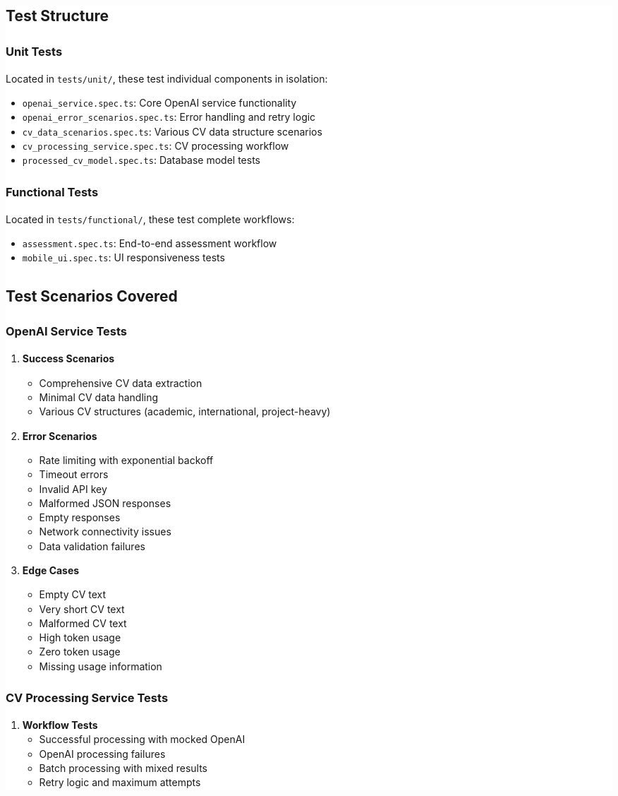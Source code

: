 ## Test Structure

### Unit Tests

Located in `tests/unit/`, these test individual components in isolation:

- `openai_service.spec.ts`: Core OpenAI service functionality
- `openai_error_scenarios.spec.ts`: Error handling and retry logic
- `cv_data_scenarios.spec.ts`: Various CV data structure scenarios
- `cv_processing_service.spec.ts`: CV processing workflow
- `processed_cv_model.spec.ts`: Database model tests

### Functional Tests

Located in `tests/functional/`, these test complete workflows:

- `assessment.spec.ts`: End-to-end assessment workflow
- `mobile_ui.spec.ts`: UI responsiveness tests

## Test Scenarios Covered

### OpenAI Service Tests

1. **Success Scenarios**
   - Comprehensive CV data extraction
   - Minimal CV data handling
   - Various CV structures (academic, international, project-heavy)

2. **Error Scenarios**
   - Rate limiting with exponential backoff
   - Timeout errors
   - Invalid API key
   - Malformed JSON responses
   - Empty responses
   - Network connectivity issues
   - Data validation failures

3. **Edge Cases**
   - Empty CV text
   - Very short CV text
   - Malformed CV text
   - High token usage
   - Zero token usage
   - Missing usage information

### CV Processing Service Tests

1. **Workflow Tests**
   - Successful processing with mocked OpenAI
   - OpenAI processing failures
   - Batch processing with mixed results
   - Retry logic and maximum attempts
